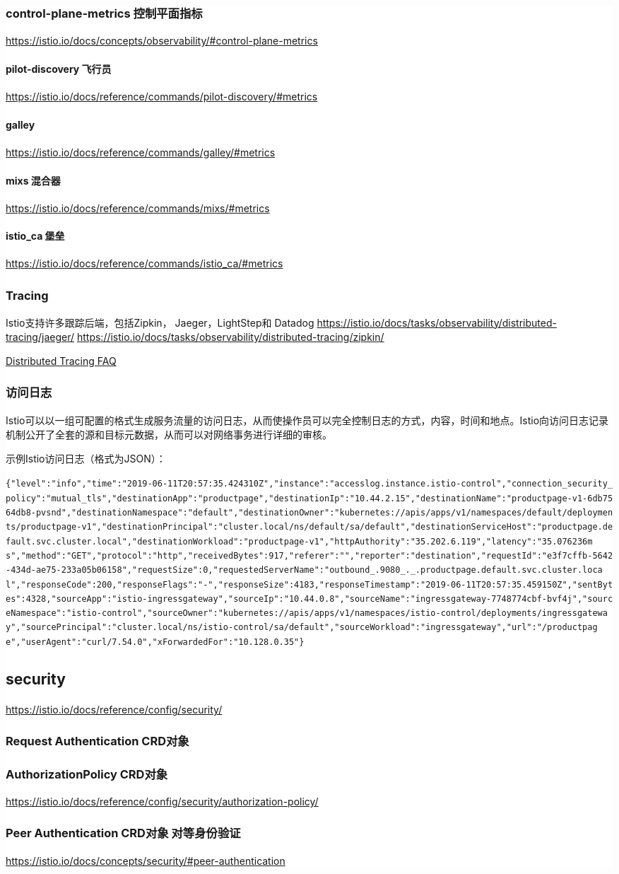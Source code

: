 ### control-plane-metrics 控制平面指标
https://istio.io/docs/concepts/observability/#control-plane-metrics

#### pilot-discovery 飞行员
https://istio.io/docs/reference/commands/pilot-discovery/#metrics
#### galley
https://istio.io/docs/reference/commands/galley/#metrics
#### mixs 混合器
https://istio.io/docs/reference/commands/mixs/#metrics
#### istio_ca 堡垒
https://istio.io/docs/reference/commands/istio_ca/#metrics


### Tracing
Istio支持许多跟踪后端，包括Zipkin， Jaeger，LightStep和 Datadog
https://istio.io/docs/tasks/observability/distributed-tracing/jaeger/
https://istio.io/docs/tasks/observability/distributed-tracing/zipkin/

[Distributed Tracing FAQ](https://istio.io/faq/distributed-tracing/)

### 访问日志
Istio可以以一组可配置的格式生成服务流量的访问日志，从而使操作员可以完全控制日志的方式，内容，时间和地点。Istio向访问日志记录机制公开了全套的源和目标元数据，从而可以对网络事务进行详细的审核。

示例Istio访问日志（格式为JSON）：

```
{"level":"info","time":"2019-06-11T20:57:35.424310Z","instance":"accesslog.instance.istio-control","connection_security_policy":"mutual_tls","destinationApp":"productpage","destinationIp":"10.44.2.15","destinationName":"productpage-v1-6db7564db8-pvsnd","destinationNamespace":"default","destinationOwner":"kubernetes://apis/apps/v1/namespaces/default/deployments/productpage-v1","destinationPrincipal":"cluster.local/ns/default/sa/default","destinationServiceHost":"productpage.default.svc.cluster.local","destinationWorkload":"productpage-v1","httpAuthority":"35.202.6.119","latency":"35.076236ms","method":"GET","protocol":"http","receivedBytes":917,"referer":"","reporter":"destination","requestId":"e3f7cffb-5642-434d-ae75-233a05b06158","requestSize":0,"requestedServerName":"outbound_.9080_._.productpage.default.svc.cluster.local","responseCode":200,"responseFlags":"-","responseSize":4183,"responseTimestamp":"2019-06-11T20:57:35.459150Z","sentBytes":4328,"sourceApp":"istio-ingressgateway","sourceIp":"10.44.0.8","sourceName":"ingressgateway-7748774cbf-bvf4j","sourceNamespace":"istio-control","sourceOwner":"kubernetes://apis/apps/v1/namespaces/istio-control/deployments/ingressgateway","sourcePrincipal":"cluster.local/ns/istio-control/sa/default","sourceWorkload":"ingressgateway","url":"/productpage","userAgent":"curl/7.54.0","xForwardedFor":"10.128.0.35"}
```


## security 
https://istio.io/docs/reference/config/security/
### Request Authentication CRD对象
### AuthorizationPolicy CRD对象
https://istio.io/docs/reference/config/security/authorization-policy/
### Peer Authentication CRD对象 对等身份验证
https://istio.io/docs/concepts/security/#peer-authentication

